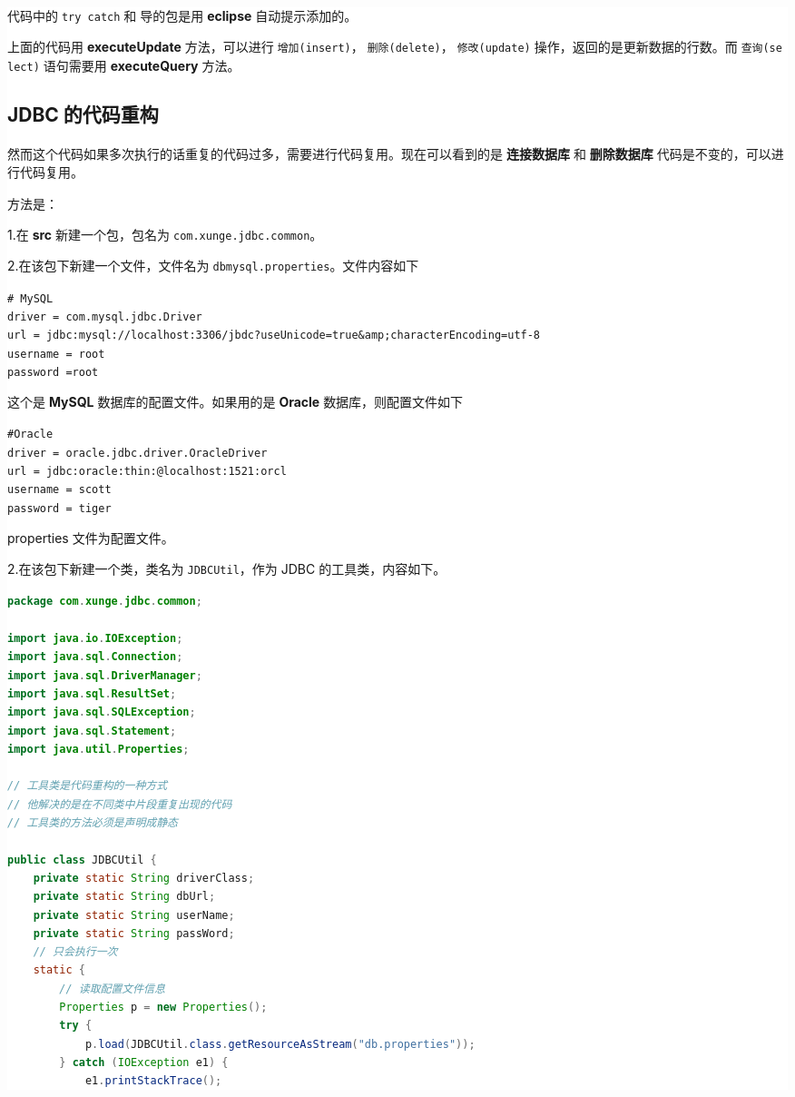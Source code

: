 ```java

```

代码中的 `try catch` 和 导的包是用 **eclipse** 自动提示添加的。

上面的代码用 **executeUpdate** 方法，可以进行 `增加(insert)`， `删除(delete)`， `修改(update)` 操作，返回的是更新数据的行数。而 `查询(select)` 语句需要用 **executeQuery** 方法。

## JDBC 的代码重构

然而这个代码如果多次执行的话重复的代码过多，需要进行代码复用。现在可以看到的是 **连接数据库** 和 **删除数据库** 代码是不变的，可以进行代码复用。

方法是：

1.在 **src** 新建一个包，包名为 `com.xunge.jdbc.common`。

2.在该包下新建一个文件，文件名为 `dbmysql.properties`。文件内容如下

```
# MySQL
driver = com.mysql.jdbc.Driver
url = jdbc:mysql://localhost:3306/jbdc?useUnicode=true&amp;characterEncoding=utf-8
username = root
password =root
```

这个是 **MySQL** 数据库的配置文件。如果用的是 **Oracle** 数据库，则配置文件如下

```
#Oracle
driver = oracle.jdbc.driver.OracleDriver
url = jdbc:oracle:thin:@localhost:1521:orcl
username = scott
password = tiger
```

properties 文件为配置文件。


2.在该包下新建一个类，类名为 `JDBCUtil`，作为 JDBC 的工具类，内容如下。

```java
package com.xunge.jdbc.common;

import java.io.IOException;
import java.sql.Connection;
import java.sql.DriverManager;
import java.sql.ResultSet;
import java.sql.SQLException;
import java.sql.Statement;
import java.util.Properties;

// 工具类是代码重构的一种方式
// 他解决的是在不同类中片段重复出现的代码
// 工具类的方法必须是声明成静态

public class JDBCUtil {
	private static String driverClass;
	private static String dbUrl;
	private static String userName;
	private static String passWord;
	// 只会执行一次
	static {
		// 读取配置文件信息
		Properties p = new Properties();
		try {
			p.load(JDBCUtil.class.getResourceAsStream("db.properties"));
		} catch (IOException e1) {
			e1.printStackTrace();
```